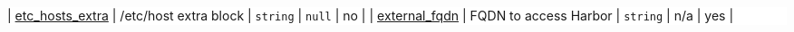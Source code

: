 | <a name="input_etc_hosts_extra"></a> [etc\_hosts\_extra](#input\_etc\_hosts\_extra)                                  | /etc/host extra block                                                                                                                                                                                                                                                                                                                                                | `string`                                                                                                                                                                                                                                                                                                                                                                                                                                                                                                                                                                                                                                                                                                                                                                                                                                                                                                                                                                                                                                                                                                                                                                                                                                                                                                                                                               | `null`                                                                                                                                                                                                                                      |    no    |
| <a name="input_external_fqdn"></a> [external\_fqdn](#input\_external\_fqdn)                                          | FQDN to access Harbor                                                                                                                                                                                                                                                                                                                                                | `string`                                                                                                                                                                                                                                                                                                                                                                                                                                                                                                                                                                                                                                                                                                                                                                                                                                                                                                                                                                                                                                                                                                                                                                                                                                                                                                                                                               | n/a                                                                                                                                                                                                                                         |   yes    |